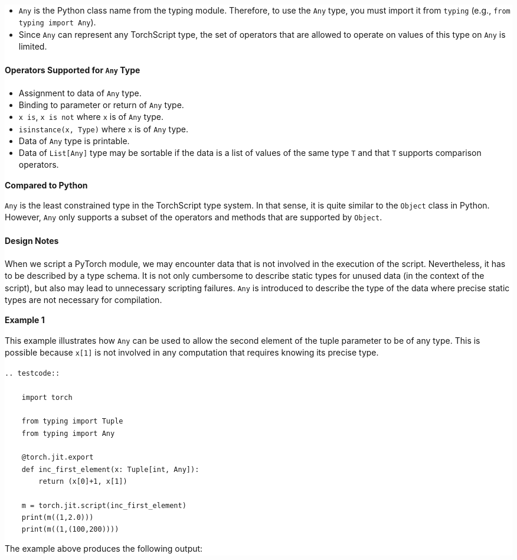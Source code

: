 - `Any` is the Python class name from the typing module. Therefore, to use the `Any` type, you must import it from `typing` (e.g., `from typing import Any`).
- Since `Any` can represent any TorchScript type, the set of operators that are allowed to operate on values of this type on `Any` is limited.

#### Operators Supported for `Any` Type

- Assignment to data of `Any` type.
- Binding to parameter or return of `Any` type.
- `x is`, `x is not` where `x` is of `Any` type.
- `isinstance(x, Type)` where `x` is of `Any` type.
- Data of `Any` type is printable.
- Data of `List[Any]` type may be sortable if the data is a list of values of the same type `T` and that `T` supports comparison operators.

**Compared to Python**

`Any` is the least constrained type in the TorchScript type system. In that sense, it is quite similar to the
`Object` class in Python. However, `Any` only supports a subset of the operators and methods that are supported by `Object`.

#### Design Notes

When we script a PyTorch module, we may encounter data that is not involved in the execution of the script. Nevertheless, it has to be described
by a type schema. It is not only cumbersome to describe static types for unused data (in the context of the script), but also may lead to unnecessary
scripting failures. `Any` is introduced to describe the type of the data where precise static types are not necessary for compilation.

**Example 1**

This example illustrates how `Any` can be used to allow the second element of the tuple parameter to be of any type. This is possible
because `x[1]` is not involved in any computation that requires knowing its precise type.

```{eval-rst}
.. testcode::

    import torch

    from typing import Tuple
    from typing import Any

    @torch.jit.export
    def inc_first_element(x: Tuple[int, Any]):
        return (x[0]+1, x[1])

    m = torch.jit.script(inc_first_element)
    print(m((1,2.0)))
    print(m((1,(100,200))))
```

The example above produces the following output:
